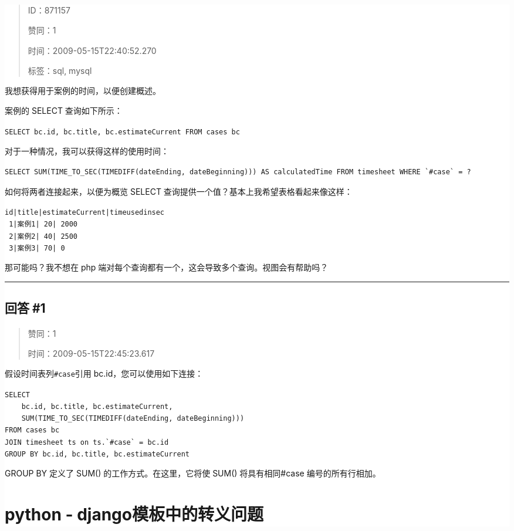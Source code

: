 > ID：871157
> 
> 赞同：1
> 
> 时间：2009-05-15T22:40:52.270
> 
> 标签：sql, mysql

我想获得用于案例的时间，以便创建概述。

案例的 SELECT 查询如下所示：

```
SELECT bc.id, bc.title, bc.estimateCurrent FROM cases bc 
```

对于一种情况，我可以获得这样的使用时间：

```
SELECT SUM(TIME_TO_SEC(TIMEDIFF(dateEnding, dateBeginning))) AS calculatedTime FROM timesheet WHERE `#case` = ? 
```

如何将两者连接起来，以便为概览 SELECT 查询提供一个值？基本上我希望表格看起来像这样：

```
id|title|estimateCurrent|timeusedinsec
 1|案例1| 20| 2000
 2|案例2| 40| 2500
 3|案例3| 70| 0

```

那可能吗？我不想在 php 端对每个查询都有一个，这会导致多个查询。视图会有帮助吗？

* * *

## 回答 #1

> 赞同：1
> 
> 时间：2009-05-15T22:45:23.617

假设时间表列`#case`引用 bc.id，您可以使用如下连接：

```
SELECT 
    bc.id, bc.title, bc.estimateCurrent,
    SUM(TIME_TO_SEC(TIMEDIFF(dateEnding, dateBeginning)))
FROM cases bc
JOIN timesheet ts on ts.`#case` = bc.id
GROUP BY bc.id, bc.title, bc.estimateCurrent 
```

GROUP BY 定义了 SUM() 的工作方式。在这里，它将使 SUM() 将具有相同#case 编号的所有行相加。

# python - django模板中的转义问题

